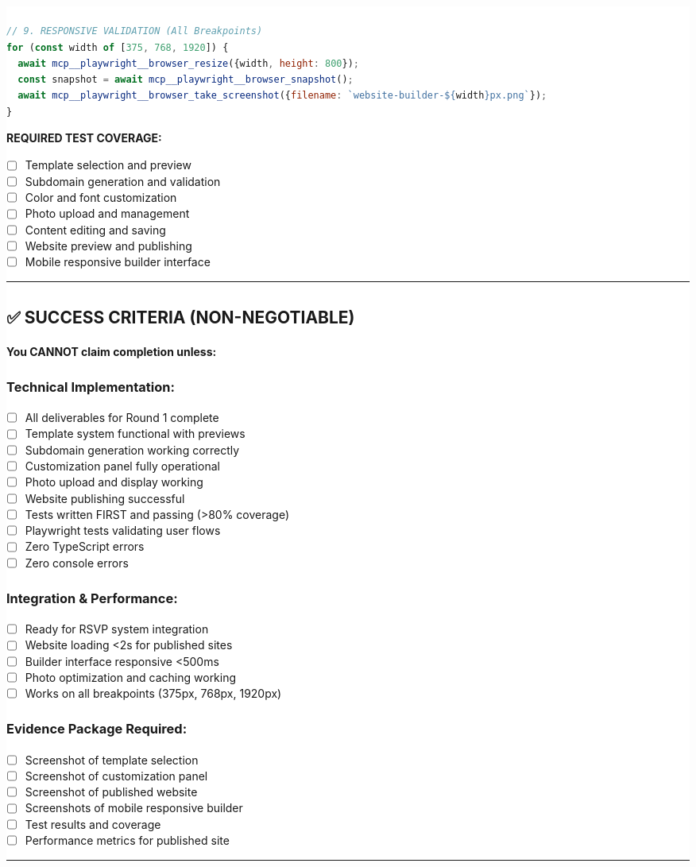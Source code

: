 ```javascript

// 9. RESPONSIVE VALIDATION (All Breakpoints)
for (const width of [375, 768, 1920]) {
  await mcp__playwright__browser_resize({width, height: 800});
  const snapshot = await mcp__playwright__browser_snapshot();
  await mcp__playwright__browser_take_screenshot({filename: `website-builder-${width}px.png`});
}
```

**REQUIRED TEST COVERAGE:**
- [ ] Template selection and preview
- [ ] Subdomain generation and validation
- [ ] Color and font customization
- [ ] Photo upload and management
- [ ] Content editing and saving
- [ ] Website preview and publishing
- [ ] Mobile responsive builder interface

---

## ✅ SUCCESS CRITERIA (NON-NEGOTIABLE)

**You CANNOT claim completion unless:**

### Technical Implementation:
- [ ] All deliverables for Round 1 complete
- [ ] Template system functional with previews
- [ ] Subdomain generation working correctly
- [ ] Customization panel fully operational
- [ ] Photo upload and display working
- [ ] Website publishing successful
- [ ] Tests written FIRST and passing (>80% coverage)
- [ ] Playwright tests validating user flows
- [ ] Zero TypeScript errors
- [ ] Zero console errors

### Integration & Performance:
- [ ] Ready for RSVP system integration
- [ ] Website loading <2s for published sites
- [ ] Builder interface responsive <500ms
- [ ] Photo optimization and caching working
- [ ] Works on all breakpoints (375px, 768px, 1920px)

### Evidence Package Required:
- [ ] Screenshot of template selection
- [ ] Screenshot of customization panel
- [ ] Screenshot of published website
- [ ] Screenshots of mobile responsive builder
- [ ] Test results and coverage
- [ ] Performance metrics for published site

---